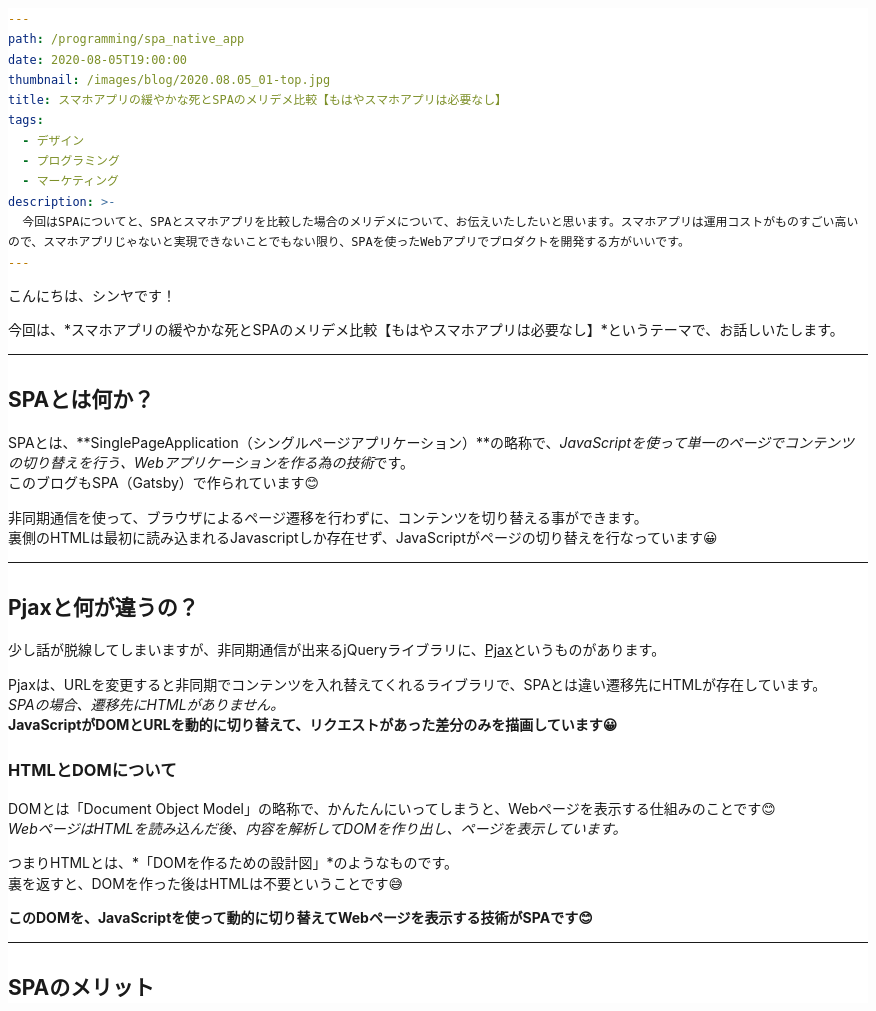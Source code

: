 ```yaml
---
path: /programming/spa_native_app
date: 2020-08-05T19:00:00
thumbnail: /images/blog/2020.08.05_01-top.jpg
title: スマホアプリの緩やかな死とSPAのメリデメ比較【もはやスマホアプリは必要なし】
tags:
  - デザイン
  - プログラミング
  - マーケティング
description: >-
  今回はSPAについてと、SPAとスマホアプリを比較した場合のメリデメについて、お伝えいたしたいと思います。スマホアプリは運用コストがものすごい高いので、スマホアプリじゃないと実現できないことでもない限り、SPAを使ったWebアプリでプロダクトを開発する方がいいです。
---
```


こんにちは、シンヤです！

今回は、*スマホアプリの緩やかな死とSPAのメリデメ比較【もはやスマホアプリは必要なし】*というテーマで、お話しいたします。

---

## SPAとは何か？

SPAとは、**SinglePageApplication（シングルページアプリケーション）**の略称で、*JavaScriptを使って単一のページでコンテンツの切り替えを行う、Webアプリケーションを作る為の技術*です。  
このブログもSPA（Gatsby）で作られています😊

非同期通信を使って、ブラウザによるページ遷移を行わずに、コンテンツを切り替える事ができます。  
裏側のHTMLは最初に読み込まれるJavascriptしか存在せず、JavaScriptがページの切り替えを行なっています😀

---

## Pjaxと何が違うの？

少し話が脱線してしまいますが、非同期通信が出来るjQueryライブラリに、[Pjax](https://github.com/defunkt/jquery-pjax)というものがあります。

Pjaxは、URLを変更すると非同期でコンテンツを入れ替えてくれるライブラリで、SPAとは違い遷移先にHTMLが存在しています。  
*SPAの場合、遷移先にHTMLがありません。*  
**JavaScriptがDOMとURLを動的に切り替えて、リクエストがあった差分のみを描画しています😀**

### HTMLとDOMについて

DOMとは「Document Object Model」の略称で、かんたんにいってしまうと、Webページを表示する仕組みのことです😊  
*WebページはHTMLを読み込んだ後、内容を解析してDOMを作り出し、ページを表示しています。*

つまりHTMLとは、*「DOMを作るための設計図」*のようなものです。  
裏を返すと、DOMを作った後はHTMLは不要ということです😅

**このDOMを、JavaScriptを使って動的に切り替えてWebページを表示する技術がSPAです😊**

---

## SPAのメリット

